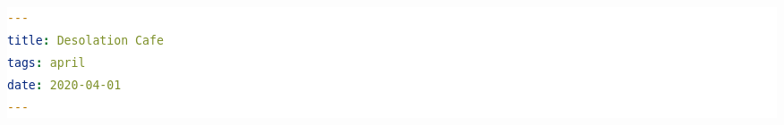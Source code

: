 ```yaml
---
title: Desolation Cafe
tags: april
date: 2020-04-01
---
```

<style>
 body {  
    color:var(--wp--preset--color--base);
    font-family:var(--wp--preset--font-family--system-font);
    font-size:var(--wp--preset--font-size--medium);
    line-height:1.6;
  }  
body { 
/* CSS Variables that may have been missed get put on body */ 
    --wp--style--root--padding-top:  0px;  
    --wp--preset--spacing--30: clamp(1.5rem, 5vw, 2rem); 
    --wp--style--root--padding-right:  var(--wp--preset--spacing--30);  
    --wp--style--root--padding-bottom:  0px;  
    --wp--style--root--padding-left:  var(--wp--preset--spacing--30); 
    --wp--style--unstable-gallery-gap:  var( --wp--style--gallery-gap-default, var( --gallery-block--gutter-size, var( --wp--style--block-gap, 0.5em ) ) );  
    --wp--style--unstable-gallery-gap:  var( --wp--style--gallery-gap-default, var( --gallery-block--gutter-size, var( --wp--style--block-gap, 0.5em ) ) );  
} 

:where(body) { 
    background-color: var(--wp--preset--color--cyan-bluish-gray); 
    color: var(--wp--preset--color--base); 
    font-family: var(--wp--preset--font-family--system-font); 
    font-size: var(--wp--preset--font-size--medium); 
    line-height: 1.6; 
    --wp--style--root--padding-top: 0px; 
    --wp--style--root--padding-right: var(--wp--preset--spacing--30); 
    --wp--style--root--padding-bottom: 0px; 
    --wp--style--root--padding-left: var(--wp--preset--spacing--30);
} 

body { 
    margin: 0;
} 

@media all{ 
  html { 
    --wp-admin--admin-bar--height: 32px; 
    scroll-padding-top: var(--wp-admin--admin-bar--height);
  } 
}     


:root { 
    --wp--preset--color--black: #000000; 
    --wp--preset--color--cyan-bluish-gray: #abb8c3; 
    --wp--preset--color--base: #ffffff; 
    --wp--preset--color--secondary: #345C00; 
    --wp--preset--font-size--medium: clamp(1rem, 1rem + ((1vw - 0.2rem) * 0.227), 1.125rem); 
    --wp--preset--font-size--x-large: 2.25rem; 
    --wp--preset--font-family--system-font: -apple-system,BlinkMacSystemFont,"Segoe UI",Roboto,Oxygen-Sans,Ubuntu,Cantarell,"Helvetica Neue",sans-serif; 
    --wp--preset--spacing--30: clamp(1.5rem, 5vw, 2rem); 
} 
